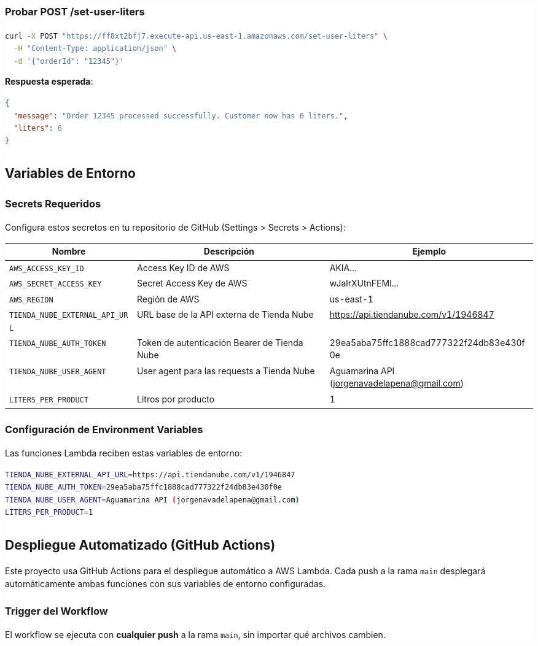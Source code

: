 ### Probar POST /set-user-liters
```bash
curl -X POST "https://ff8xt2bfj7.execute-api.us-east-1.amazonaws.com/set-user-liters" \
  -H "Content-Type: application/json" \
  -d '{"orderId": "12345"}'
```

**Respuesta esperada**:
```json
{
  "message": "Order 12345 processed successfully. Customer now has 6 liters.",
  "liters": 6
}
```

## Variables de Entorno

### Secrets Requeridos

Configura estos secretos en tu repositorio de GitHub (Settings > Secrets > Actions):

| Nombre | Descripción | Ejemplo |
|--------|-------------|---------|
| `AWS_ACCESS_KEY_ID` | Access Key ID de AWS | AKIA... |
| `AWS_SECRET_ACCESS_KEY` | Secret Access Key de AWS | wJalrXUtnFEMI... |
| `AWS_REGION` | Región de AWS | us-east-1 |
| `TIENDA_NUBE_EXTERNAL_API_URL` | URL base de la API externa de Tienda Nube | https://api.tiendanube.com/v1/1946847 |
| `TIENDA_NUBE_AUTH_TOKEN` | Token de autenticación Bearer de Tienda Nube | 29ea5aba75ffc1888cad777322f24db83e430f0e |
| `TIENDA_NUBE_USER_AGENT` | User agent para las requests a Tienda Nube | Aguamarina API (jorgenavadelapena@gmail.com) |
| `LITERS_PER_PRODUCT` | Litros por producto | 1 |

### Configuración de Environment Variables

Las funciones Lambda reciben estas variables de entorno:

```bash
TIENDA_NUBE_EXTERNAL_API_URL=https://api.tiendanube.com/v1/1946847
TIENDA_NUBE_AUTH_TOKEN=29ea5aba75ffc1888cad777322f24db83e430f0e
TIENDA_NUBE_USER_AGENT=Aguamarina API (jorgenavadelapena@gmail.com)
LITERS_PER_PRODUCT=1
```

## Despliegue Automatizado (GitHub Actions)

Este proyecto usa GitHub Actions para el despliegue automático a AWS Lambda. Cada push a la rama `main` desplegará automáticamente ambas funciones con sus variables de entorno configuradas.

### Trigger del Workflow
El workflow se ejecuta con **cualquier push** a la rama `main`, sin importar qué archivos cambien.

